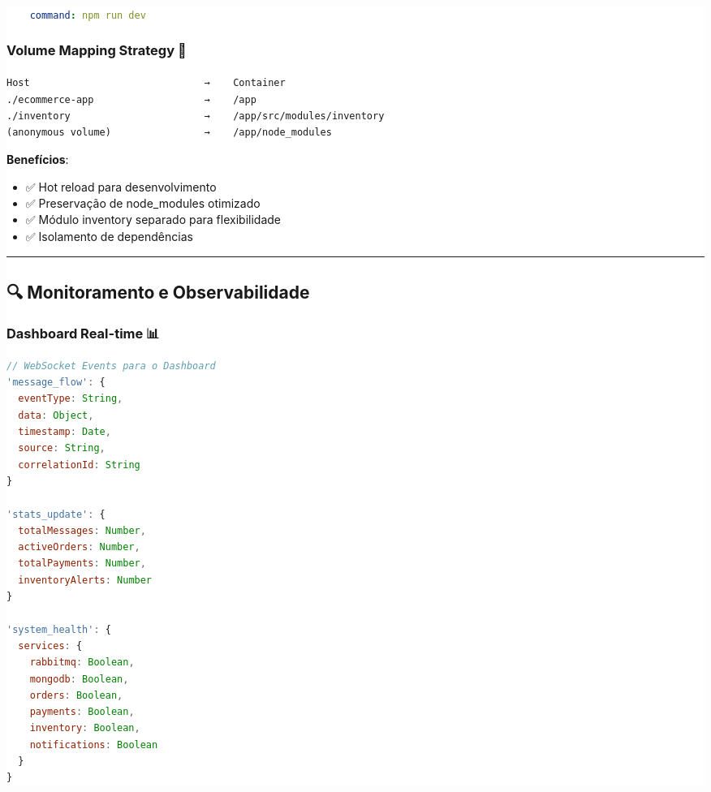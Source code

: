 ```yaml
    command: npm run dev
```

### **Volume Mapping Strategy** 📁

```
Host                              →    Container
./ecommerce-app                   →    /app
./inventory                       →    /app/src/modules/inventory
(anonymous volume)                →    /app/node_modules
```

**Benefícios**:
- ✅ Hot reload para desenvolvimento
- ✅ Preservação de node_modules otimizado
- ✅ Módulo inventory separado para flexibilidade
- ✅ Isolamento de dependências

---

## 🔍 Monitoramento e Observabilidade

### **Dashboard Real-time** 📊

```javascript
// WebSocket Events para o Dashboard
'message_flow': {
  eventType: String,
  data: Object,
  timestamp: Date,
  source: String,
  correlationId: String
}

'stats_update': {
  totalMessages: Number,
  activeOrders: Number,
  totalPayments: Number,
  inventoryAlerts: Number
}

'system_health': {
  services: {
    rabbitmq: Boolean,
    mongodb: Boolean,
    orders: Boolean,
    payments: Boolean,
    inventory: Boolean,
    notifications: Boolean
  }
}
```
